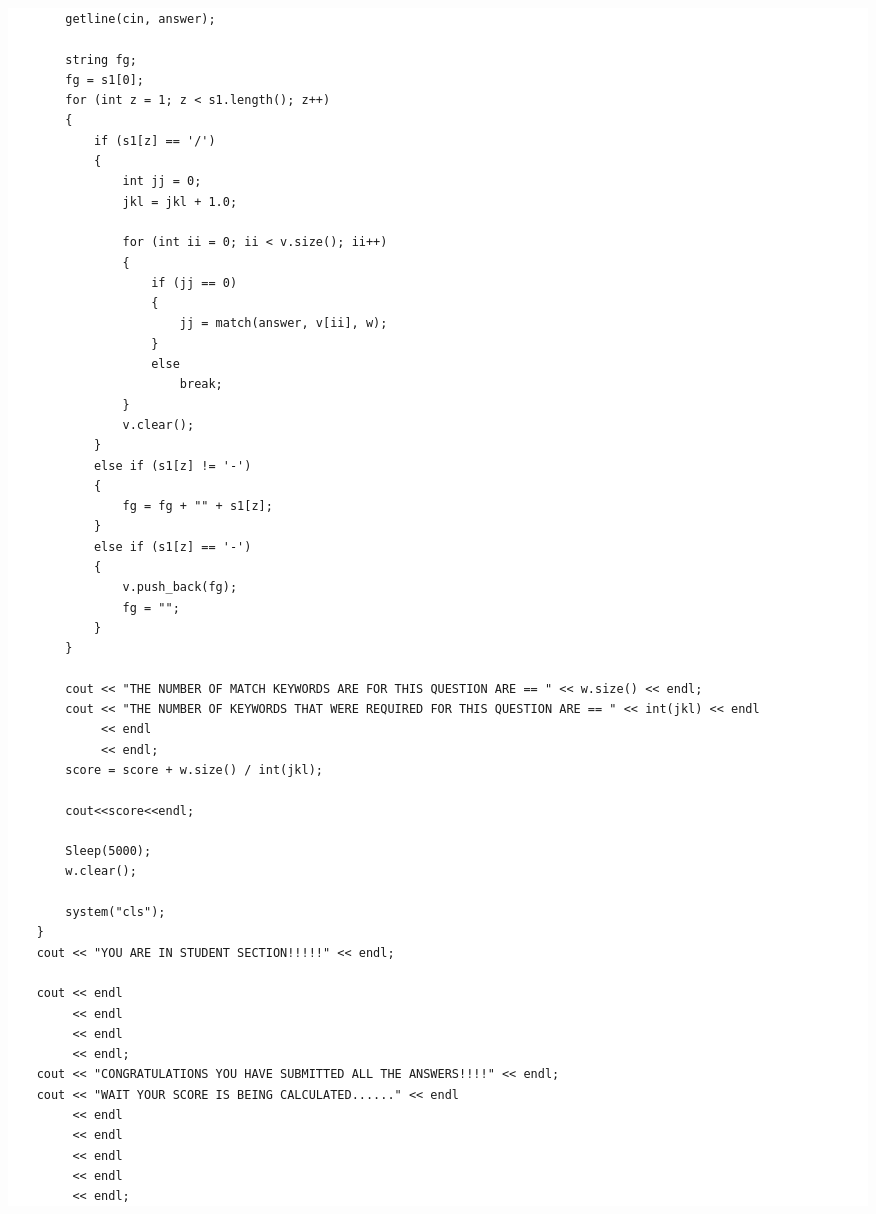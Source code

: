             getline(cin, answer);
            
            string fg;
            fg = s1[0];
            for (int z = 1; z < s1.length(); z++)
            {
                if (s1[z] == '/')
                {
                    int jj = 0;
                    jkl = jkl + 1.0;
                    
                    for (int ii = 0; ii < v.size(); ii++)
                    {
                        if (jj == 0)
                        {
                            jj = match(answer, v[ii], w);
                        }
                        else
                            break;
                    }
                    v.clear();
                }
                else if (s1[z] != '-')
                {
                    fg = fg + "" + s1[z];
                }
                else if (s1[z] == '-')
                {
                    v.push_back(fg);
                    fg = "";
                }
            }

            cout << "THE NUMBER OF MATCH KEYWORDS ARE FOR THIS QUESTION ARE == " << w.size() << endl;
            cout << "THE NUMBER OF KEYWORDS THAT WERE REQUIRED FOR THIS QUESTION ARE == " << int(jkl) << endl
                 << endl
                 << endl;
            score = score + w.size() / int(jkl);

            cout<<score<<endl;

            Sleep(5000);
            w.clear();
            
            system("cls");
        }
        cout << "YOU ARE IN STUDENT SECTION!!!!!" << endl;

        cout << endl
             << endl
             << endl
             << endl;
        cout << "CONGRATULATIONS YOU HAVE SUBMITTED ALL THE ANSWERS!!!!" << endl;
        cout << "WAIT YOUR SCORE IS BEING CALCULATED......" << endl
             << endl
             << endl
             << endl
             << endl
             << endl;
        